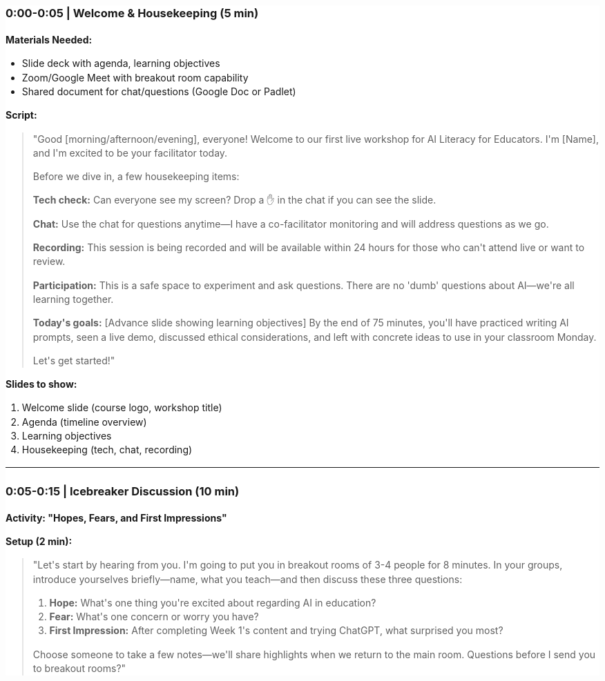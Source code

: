 ### 0:00-0:05 | Welcome & Housekeeping (5 min)

**Materials Needed:**
- Slide deck with agenda, learning objectives
- Zoom/Google Meet with breakout room capability
- Shared document for chat/questions (Google Doc or Padlet)

**Script:**

> "Good [morning/afternoon/evening], everyone! Welcome to our first live workshop for AI Literacy for Educators. I'm [Name], and I'm excited to be your facilitator today.
>
> Before we dive in, a few housekeeping items:
>
> **Tech check:** Can everyone see my screen? Drop a ✋ in the chat if you can see the slide.
>
> **Chat:** Use the chat for questions anytime—I have a co-facilitator monitoring and will address questions as we go.
>
> **Recording:** This session is being recorded and will be available within 24 hours for those who can't attend live or want to review.
>
> **Participation:** This is a safe space to experiment and ask questions. There are no 'dumb' questions about AI—we're all learning together.
>
> **Today's goals:** [Advance slide showing learning objectives] By the end of 75 minutes, you'll have practiced writing AI prompts, seen a live demo, discussed ethical considerations, and left with concrete ideas to use in your classroom Monday.
>
> Let's get started!"

**Slides to show:**
1. Welcome slide (course logo, workshop title)
2. Agenda (timeline overview)
3. Learning objectives
4. Housekeeping (tech, chat, recording)

---

### 0:05-0:15 | Icebreaker Discussion (10 min)

**Activity: "Hopes, Fears, and First Impressions"**

**Setup (2 min):**
> "Let's start by hearing from you. I'm going to put you in breakout rooms of 3-4 people for 8 minutes. In your groups, introduce yourselves briefly—name, what you teach—and then discuss these three questions:
>
> 1. **Hope:** What's one thing you're excited about regarding AI in education?
> 2. **Fear:** What's one concern or worry you have?
> 3. **First Impression:** After completing Week 1's content and trying ChatGPT, what surprised you most?
>
> Choose someone to take a few notes—we'll share highlights when we return to the main room. Questions before I send you to breakout rooms?"
